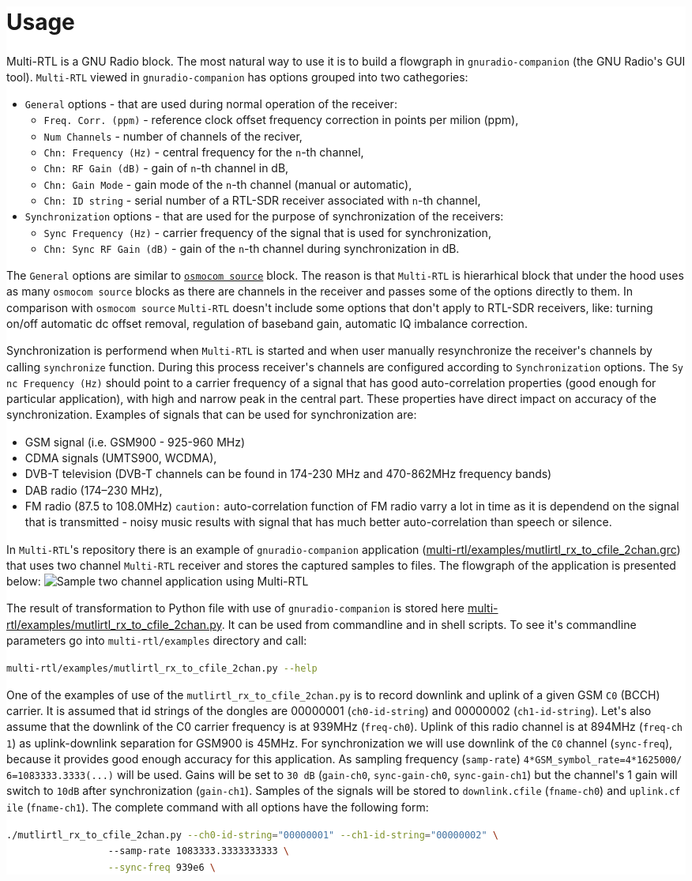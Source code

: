 Usage
==================
Multi-RTL is a GNU Radio block. The most natural way to use it is to build a flowgraph in `gnuradio-companion` (the GNU Radio's GUI tool). 
`Multi-RTL` viewed in `gnuradio-companion` has options grouped into two cathegories:
* `General` options - that are used during normal operation of the receiver:
    * `Freq. Corr. (ppm)` - reference clock offset frequency correction in points per milion (ppm),
    * `Num Channels` - number of channels of the reciver,
    * `Chn: Frequency (Hz)` - central frequency for the `n`-th channel,
    * `Chn: RF Gain (dB)` - gain of `n`-th channel in dB,
    * `Chn: Gain Mode` - gain mode of the `n`-th channel (manual or automatic),
    * `Chn: ID string` - serial number of a RTL-SDR receiver associated with `n`-th channel,
* `Synchronization` options - that are used for the purpose of synchronization of the receivers:
    * `Sync Frequency (Hz)` - carrier frequency of the signal that is used for synchronization,
    * `Chn: Sync RF Gain (dB)` - gain of the `n`-th channel during synchronization in dB.

The `General` options are similar to [`osmocom source`](http://sdr.osmocom.org/trac/wiki/GrOsmoSDR) block. The reason is that `Multi-RTL` is hierarhical block that under the hood uses as many `osmocom source` blocks as there are channels in the receiver and passes some of the options directly to them. In comparison with `osmocom source` `Multi-RTL` doesn't include some options that don't apply to RTL-SDR receivers, like: turning on/off automatic dc offset removal, regulation of baseband gain, automatic IQ imbalance correction. 

Synchronization is performend when `Multi-RTL` is started and when user manually resynchronize the receiver's channels by calling `synchronize` function. During this process receiver's channels are configured according to `Synchronization` options. The `Sync Frequency (Hz)` should point to a carrier frequency of a signal that has good auto-correlation properties (good enough for particular application), with high and narrow peak in the central part. These properties have direct impact on accuracy of the synchronization. Examples of signals that can be used for synchronization are:
* GSM signal (i.e. GSM900 - 925-960 MHz)
* CDMA signals (UMTS900, WCDMA),
* DVB-T television (DVB-T channels can be found in 174-230 MHz and 470-862MHz frequency bands)
* DAB radio (174–230 MHz),
* FM radio (87.5 to 108.0MHz) `caution:` auto-correlation function of FM radio varry a lot in time as it is dependend on the signal that is transmitted - noisy music results with signal that has much better auto-correlation than speech or silence.

In `Multi-RTL`'s repository there is an example of `gnuradio-companion` application ([multi-rtl/examples/mutlirtl_rx_to_cfile_2chan.grc](examples/mutlirtl_rx_to_cfile_2chan.grc)) that uses two channel `Multi-RTL` receiver and stores the captured samples to files. The flowgraph of the application is presented below:
![Sample two channel application using Multi-RTL](https://raw.githubusercontent.com/ptrkrysik/ptrkrysik.github.io/master/images/multi_rx_to_cfile_2chan.png)

 The result of transformation to Python file with use of `gnuradio-companion` is stored here [multi-rtl/examples/mutlirtl_rx_to_cfile_2chan.py](examples/mutlirtl_rx_to_cfile_2chan.py). It can be used from commandline and in shell scripts. To see it's commandline parameters go into `multi-rtl/examples` directory and call:
```sh
multi-rtl/examples/mutlirtl_rx_to_cfile_2chan.py --help
``` 

One of the examples of use of the `mutlirtl_rx_to_cfile_2chan.py` is to record downlink and uplink of a given GSM `C0` (BCCH) carrier. It is assumed that id strings of the dongles are 00000001 (`ch0-id-string`) and 00000002 (`ch1-id-string`). Let's also assume that the downlink of the C0 carrier frequency is at 939MHz (`freq-ch0`). Uplink of this radio channel is at 894MHz (`freq-ch1`) as uplink-downlink separation for GSM900 is 45MHz. For synchronization we will use downlink of the `C0` channel (`sync-freq`), because it provides good enough accuracy for this application. As sampling frequency (`samp-rate`) `4*GSM_symbol_rate=4*1625000/6=1083333.3333(...)` will be used. Gains will be set to `30 dB` (`gain-ch0`, `sync-gain-ch0`, `sync-gain-ch1`) but the channel's 1 gain will switch to `10dB` after synchronization (`gain-ch1`). Samples of the signals will be stored to `downlink.cfile` (`fname-ch0`) and `uplink.cfile` (`fname-ch1`). The complete command with all options have the following form:
```sh
./mutlirtl_rx_to_cfile_2chan.py --ch0-id-string="00000001" --ch1-id-string="00000002" \ 
                  --samp-rate 1083333.3333333333 \
                  --sync-freq 939e6 \
```